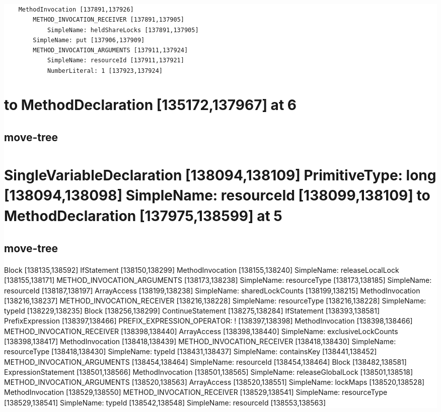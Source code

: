         MethodInvocation [137891,137926]
            METHOD_INVOCATION_RECEIVER [137891,137905]
                SimpleName: heldShareLocks [137891,137905]
            SimpleName: put [137906,137909]
            METHOD_INVOCATION_ARGUMENTS [137911,137924]
                SimpleName: resourceId [137911,137921]
                NumberLiteral: 1 [137923,137924]
to
MethodDeclaration [135172,137967]
at 6
===
move-tree
---
SingleVariableDeclaration [138094,138109]
    PrimitiveType: long [138094,138098]
    SimpleName: resourceId [138099,138109]
to
MethodDeclaration [137975,138599]
at 5
===
move-tree
---
Block [138135,138592]
    IfStatement [138150,138299]
        MethodInvocation [138155,138240]
            SimpleName: releaseLocalLock [138155,138171]
            METHOD_INVOCATION_ARGUMENTS [138173,138238]
                SimpleName: resourceType [138173,138185]
                SimpleName: resourceId [138187,138197]
                ArrayAccess [138199,138238]
                    SimpleName: sharedLockCounts [138199,138215]
                    MethodInvocation [138216,138237]
                        METHOD_INVOCATION_RECEIVER [138216,138228]
                            SimpleName: resourceType [138216,138228]
                        SimpleName: typeId [138229,138235]
        Block [138256,138299]
            ContinueStatement [138275,138284]
    IfStatement [138393,138581]
        PrefixExpression [138397,138466]
            PREFIX_EXPRESSION_OPERATOR: ! [138397,138398]
            MethodInvocation [138398,138466]
                METHOD_INVOCATION_RECEIVER [138398,138440]
                    ArrayAccess [138398,138440]
                        SimpleName: exclusiveLockCounts [138398,138417]
                        MethodInvocation [138418,138439]
                            METHOD_INVOCATION_RECEIVER [138418,138430]
                                SimpleName: resourceType [138418,138430]
                            SimpleName: typeId [138431,138437]
                SimpleName: containsKey [138441,138452]
                METHOD_INVOCATION_ARGUMENTS [138454,138464]
                    SimpleName: resourceId [138454,138464]
        Block [138482,138581]
            ExpressionStatement [138501,138566]
                MethodInvocation [138501,138565]
                    SimpleName: releaseGlobalLock [138501,138518]
                    METHOD_INVOCATION_ARGUMENTS [138520,138563]
                        ArrayAccess [138520,138551]
                            SimpleName: lockMaps [138520,138528]
                            MethodInvocation [138529,138550]
                                METHOD_INVOCATION_RECEIVER [138529,138541]
                                    SimpleName: resourceType [138529,138541]
                                SimpleName: typeId [138542,138548]
                        SimpleName: resourceId [138553,138563]